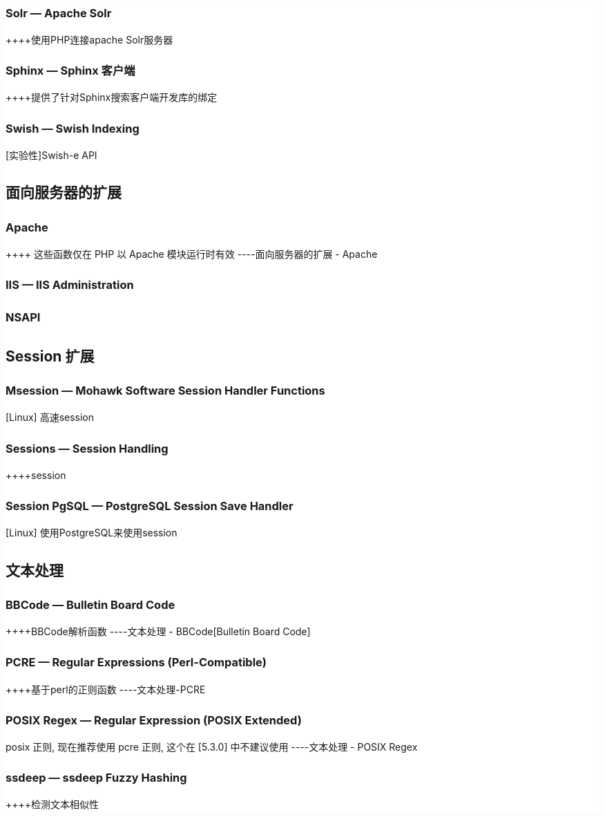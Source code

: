 ### Solr — Apache Solr
++++使用PHP连接apache Solr服务器

### Sphinx — Sphinx 客户端
++++提供了针对Sphinx搜索客户端开发库的绑定

### Swish — Swish Indexing
[实验性]Swish-e API

## 面向服务器的扩展
### Apache
++++ 这些函数仅在 PHP 以 Apache 模块运行时有效
----面向服务器的扩展 - Apache

### IIS — IIS Administration

### NSAPI


## Session 扩展
### Msession — Mohawk Software Session Handler Functions
[Linux] 高速session

### Sessions — Session Handling
++++session

### Session PgSQL — PostgreSQL Session Save Handler
[Linux] 使用PostgreSQL来使用session

## 文本处理
### BBCode — Bulletin Board Code
++++BBCode解析函数
----文本处理 - BBCode[Bulletin Board Code]

### PCRE — Regular Expressions (Perl-Compatible)
++++基于perl的正则函数
----文本处理-PCRE

### POSIX Regex — Regular Expression (POSIX Extended)
posix 正则, 现在推荐使用 pcre 正则, 这个在 [5.3.0] 中不建议使用
----文本处理 - POSIX Regex

### ssdeep — ssdeep Fuzzy Hashing
++++检测文本相似性
